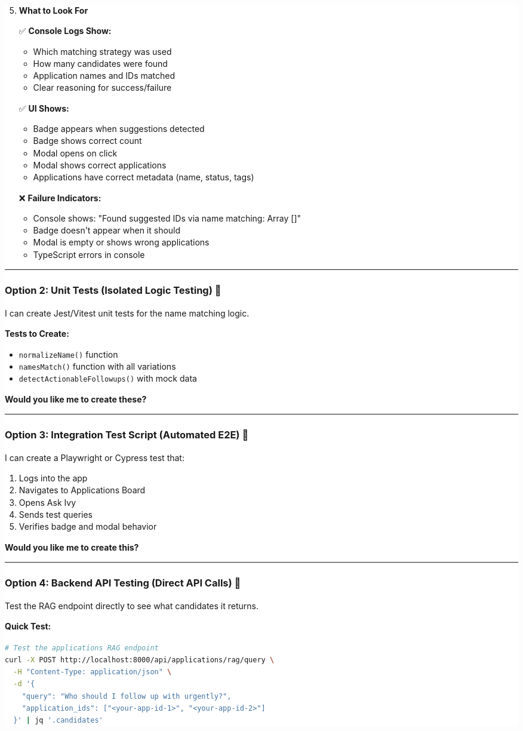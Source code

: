 5. **What to Look For**

   ✅ **Console Logs Show:**
   - Which matching strategy was used
   - How many candidates were found
   - Application names and IDs matched
   - Clear reasoning for success/failure

   ✅ **UI Shows:**
   - Badge appears when suggestions detected
   - Badge shows correct count
   - Modal opens on click
   - Modal shows correct applications
   - Applications have correct metadata (name, status, tags)

   ❌ **Failure Indicators:**
   - Console shows: "Found suggested IDs via name matching: Array []"
   - Badge doesn't appear when it should
   - Modal is empty or shows wrong applications
   - TypeScript errors in console

---

### Option 2: Unit Tests (Isolated Logic Testing) 🧪

I can create Jest/Vitest unit tests for the name matching logic.

**Tests to Create:**
- `normalizeName()` function
- `namesMatch()` function with all variations
- `detectActionableFollowups()` with mock data

**Would you like me to create these?**

---

### Option 3: Integration Test Script (Automated E2E) 🤖

I can create a Playwright or Cypress test that:
1. Logs into the app
2. Navigates to Applications Board
3. Opens Ask Ivy
4. Sends test queries
5. Verifies badge and modal behavior

**Would you like me to create this?**

---

### Option 4: Backend API Testing (Direct API Calls) 🔧

Test the RAG endpoint directly to see what candidates it returns.

**Quick Test:**

```bash
# Test the applications RAG endpoint
curl -X POST http://localhost:8000/api/applications/rag/query \
  -H "Content-Type: application/json" \
  -d '{
    "query": "Who should I follow up with urgently?",
    "application_ids": ["<your-app-id-1>", "<your-app-id-2>"]
  }' | jq '.candidates'
```
